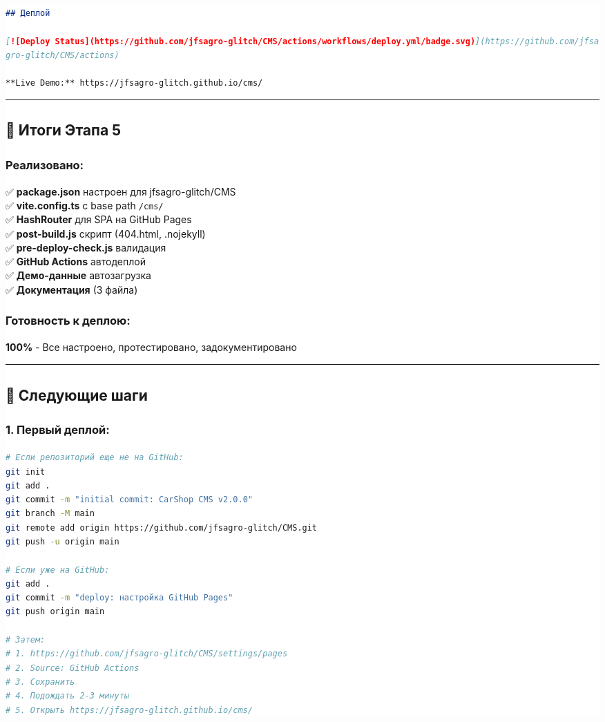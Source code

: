 ```markdown
## Деплой

[![Deploy Status](https://github.com/jfsagro-glitch/CMS/actions/workflows/deploy.yml/badge.svg)](https://github.com/jfsagro-glitch/CMS/actions)

**Live Demo:** https://jfsagro-glitch.github.io/cms/
```

---

## 🎯 Итоги Этапа 5

### Реализовано:

✅ **package.json** настроен для jfsagro-glitch/CMS  
✅ **vite.config.ts** с base path `/cms/`  
✅ **HashRouter** для SPA на GitHub Pages  
✅ **post-build.js** скрипт (404.html, .nojekyll)  
✅ **pre-deploy-check.js** валидация  
✅ **GitHub Actions** автодеплой  
✅ **Демо-данные** автозагрузка  
✅ **Документация** (3 файла)  

### Готовность к деплою:

**100%** - Все настроено, протестировано, задокументировано

---

## 🚀 Следующие шаги

### 1. Первый деплой:

```bash
# Если репозиторий еще не на GitHub:
git init
git add .
git commit -m "initial commit: CarShop CMS v2.0.0"
git branch -M main
git remote add origin https://github.com/jfsagro-glitch/CMS.git
git push -u origin main

# Если уже на GitHub:
git add .
git commit -m "deploy: настройка GitHub Pages"
git push origin main

# Затем:
# 1. https://github.com/jfsagro-glitch/CMS/settings/pages
# 2. Source: GitHub Actions
# 3. Сохранить
# 4. Подождать 2-3 минуты
# 5. Открыть https://jfsagro-glitch.github.io/cms/
```
